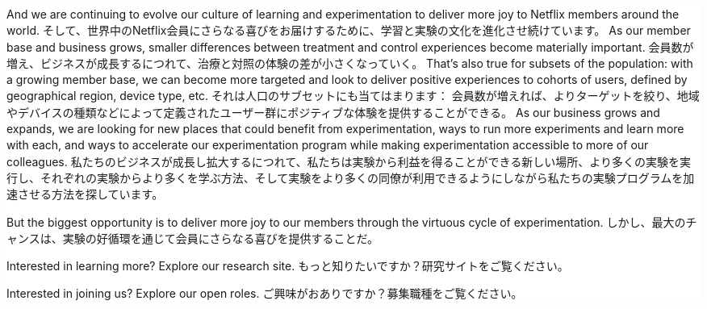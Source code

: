 And we are continuing to evolve our culture of learning and experimentation to deliver more joy to Netflix members around the world.
そして、世界中のNetflix会員にさらなる喜びをお届けするために、学習と実験の文化を進化させ続けています。
As our member base and business grows, smaller differences between treatment and control experiences become materially important.
会員数が増え、ビジネスが成長するにつれて、治療と対照の体験の差が小さくなっていく。
That’s also true for subsets of the population: with a growing member base, we can become more targeted and look to deliver positive experiences to cohorts of users, defined by geographical region, device type, etc.
それは人口のサブセットにも当てはまります： 会員数が増えれば、よりターゲットを絞り、地域やデバイスの種類などによって定義されたユーザー群にポジティブな体験を提供することができる。
As our business grows and expands, we are looking for new places that could benefit from experimentation, ways to run more experiments and learn more with each, and ways to accelerate our experimentation program while making experimentation accessible to more of our colleagues.
私たちのビジネスが成長し拡大するにつれて、私たちは実験から利益を得ることができる新しい場所、より多くの実験を実行し、それぞれの実験からより多くを学ぶ方法、そして実験をより多くの同僚が利用できるようにしながら私たちの実験プログラムを加速させる方法を探しています。

But the biggest opportunity is to deliver more joy to our members through the virtuous cycle of experimentation.
しかし、最大のチャンスは、実験の好循環を通じて会員にさらなる喜びを提供することだ。

Interested in learning more? Explore our research site.
もっと知りたいですか？研究サイトをご覧ください。

Interested in joining us? Explore our open roles.
ご興味がおありですか？募集職種をご覧ください。
